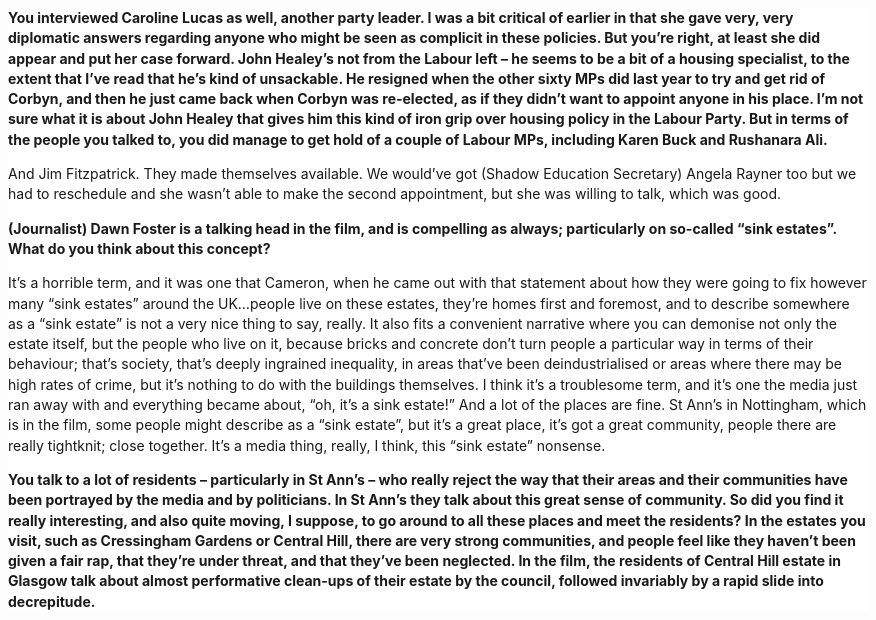 **You interviewed Caroline Lucas as well, another party leader. I was a
bit critical of earlier in that she gave very, very diplomatic answers
regarding anyone who might be seen as complicit in these policies. But
you’re right, at least she did appear and put her case forward. John
Healey’s not from the Labour left – he seems to be a bit of a housing
specialist, to the extent that I’ve read that he’s kind of unsackable.
He resigned when the other sixty MPs did last year to try and get rid of
Corbyn, and then he just came back when Corbyn was re-elected, as if
they didn’t want to appoint anyone in his place. I’m not sure what it is
about John Healey that gives him this kind of iron grip over housing
policy in the Labour Party. But in terms of the people you talked to,
you did manage to get hold of a couple of Labour MPs, including Karen
Buck and Rushanara Ali.**

And Jim Fitzpatrick. They made themselves available. We would’ve got
(Shadow Education Secretary) Angela Rayner too but we had to reschedule
and she wasn’t able to make the second appointment, but she was willing
to talk, which was good.

**(Journalist) Dawn Foster is a talking head in the film, and is
compelling as always; particularly on so-called “sink estates”. What do
you think about this concept?**

It’s a horrible term, and it was one that Cameron, when he came out with
that statement about how they were going to fix however many “sink
estates” around the UK…people live on these estates, they’re homes first
and foremost, and to describe somewhere as a “sink estate” is not a very
nice thing to say, really. It also fits a convenient narrative where you
can demonise not only the estate itself, but the people who live on it,
because bricks and concrete don’t turn people a particular way in terms
of their behaviour; that’s society, that’s deeply ingrained inequality,
in areas that’ve been deindustrialised or areas where there may be high
rates of crime, but it’s nothing to do with the buildings themselves. I
think it’s a troublesome term, and it’s one the media just ran away with
and everything became about, “oh, it’s a sink estate!” And a lot of the
places are fine. St Ann’s in Nottingham, which is in the film, some
people might describe as a “sink estate”, but it’s a great place, it’s
got a great community, people there are really tightknit; close
together. It’s a media thing, really, I think, this “sink estate”
nonsense.

**You talk to a lot of residents – particularly in St Ann’s – who really
reject the way that their areas and their communities have been
portrayed by the media and by politicians. In St Ann’s they talk about
this great sense of community. So did you find it really interesting,
and also quite moving, I suppose, to go around to all these places and
meet the residents? In the estates you visit, such as Cressingham
Gardens or Central Hill, there are very strong communities, and people
feel like they haven’t been given a fair rap, that they’re under threat,
and that they’ve been neglected. In the film, the residents of Central
Hill estate in Glasgow talk about almost performative clean-ups of their
estate by the council, followed invariably by a rapid slide into
decrepitude.**
